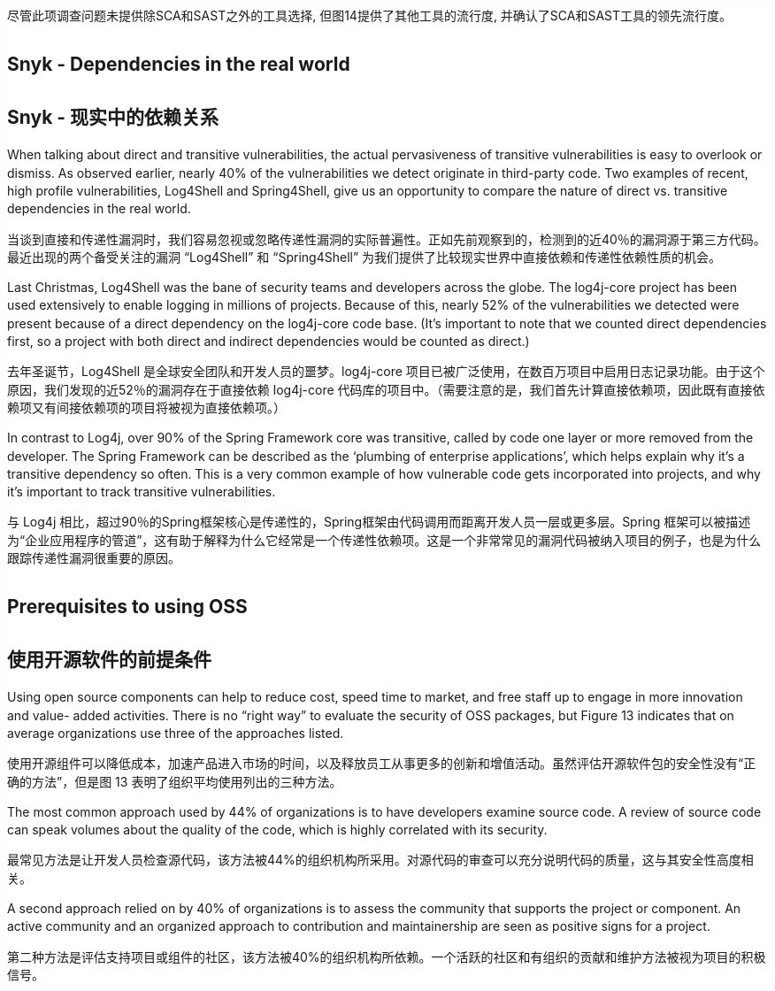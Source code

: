 尽管此项调查问题未提供除SCA和SAST之外的工具选择, 但图14提供了其他工具的流行度, 并确认了SCA和SAST工具的领先流行度。

## Snyk - Dependencies in the real world
## Snyk - 现实中的依赖关系

When talking about direct and transitive vulnerabilities, the actual pervasiveness of transitive vulnerabilities is easy to overlook or dismiss. As observed earlier, nearly 40% of the vulnerabilities we detect originate in third-party code. Two examples of recent, high profile vulnerabilities, Log4Shell and Spring4Shell, give us an opportunity to compare the nature of direct vs. transitive dependencies in the real world.

当谈到直接和传递性漏洞时，我们容易忽视或忽略传递性漏洞的实际普遍性。正如先前观察到的，检测到的近40％的漏洞源于第三方代码。最近出现的两个备受关注的漏洞 “Log4Shell” 和 “Spring4Shell” 为我们提供了比较现实世界中直接依赖和传递性依赖性质的机会。

Last Christmas, Log4Shell was the bane of security teams and developers across the globe. The log4j-core project has been used extensively to enable logging in millions of projects. Because of this, nearly 52% of the vulnerabilities we detected were present because of a direct dependency on the log4j-core code base. (It’s important to note that we counted direct dependencies first, so a project with both direct and indirect dependencies would be counted as direct.)

去年圣诞节，Log4Shell 是全球安全团队和开发人员的噩梦。log4j-core 项目已被广泛使用，在数百万项目中启用日志记录功能。由于这个原因，我们发现的近52％的漏洞存在于直接依赖 log4j-core 代码库的项目中。（需要注意的是，我们首先计算直接依赖项，因此既有直接依赖项又有间接依赖项的项目将被视为直接依赖项。）

In contrast to Log4j, over 90% of the Spring Framework core was transitive, called by code one layer or more removed from the developer. The Spring Framework can be described as the ‘plumbing of enterprise applications’, which helps explain why it’s a transitive dependency so often. This is a very common example of how vulnerable code gets incorporated into projects, and why it’s important to track transitive vulnerabilities.

与 Log4j 相比，超过90％的Spring框架核心是传递性的，Spring框架由代码调用而距离开发人员一层或更多层。Spring 框架可以被描述为“企业应用程序的管道”，这有助于解释为什么它经常是一个传递性依赖项。这是一个非常常见的漏洞代码被纳入项目的例子，也是为什么跟踪传递性漏洞很重要的原因。

## Prerequisites to using OSS
## 使用开源软件的前提条件

Using open source components can help to reduce cost, speed time to market, and free staff up to engage in more innovation and value- added activities. There is no “right way” to evaluate the security of OSS packages, but Figure 13 indicates that on average organizations use three of the approaches listed.

使用开源组件可以降低成本，加速产品进入市场的时间，以及释放员工从事更多的创新和增值活动。虽然评估开源软件包的安全性没有“正确的方法”，但是图 13 表明了组织平均使用列出的三种方法。

The most common approach used by 44% of organizations is to have developers examine source code. A review of source code can speak volumes about the quality of the code, which is highly correlated with its security.

最常见方法是让开发人员检查源代码，该方法被44%的组织机构所采用。对源代码的审查可以充分说明代码的质量，这与其安全性高度相关。

A second approach relied on by 40% of organizations is to assess the community that supports the project or component. An active community and an organized approach to contribution and maintainership are seen as positive signs for a project.

第二种方法是评估支持项目或组件的社区，该方法被40%的组织机构所依赖。一个活跃的社区和有组织的贡献和维护方法被视为项目的积极信号。
